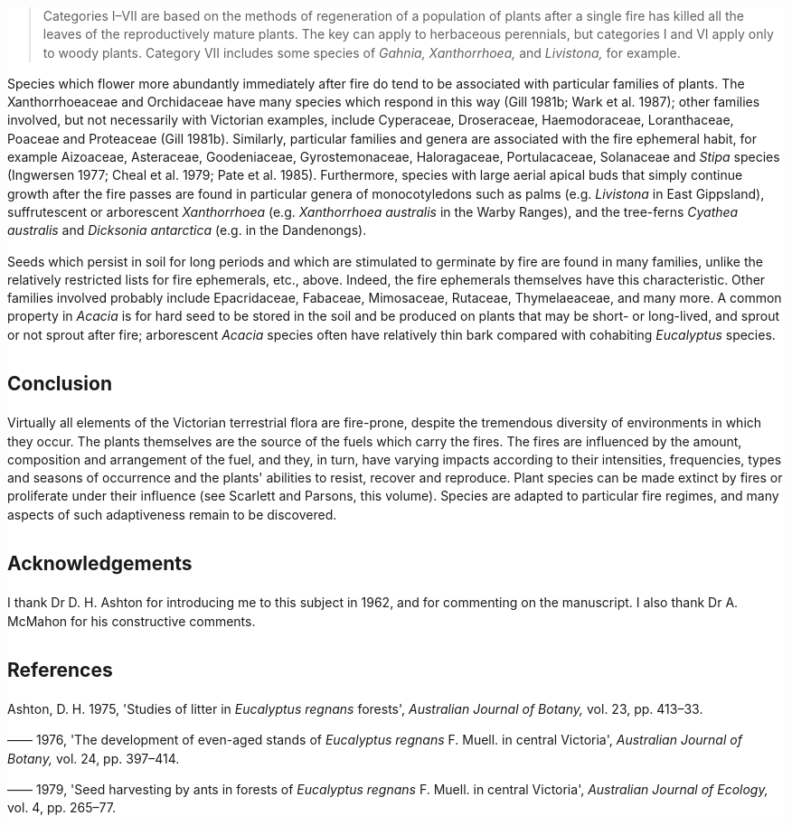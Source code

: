 > Categories I&ndash;VII are based on the methods of regeneration of a population of plants after a single fire has killed all the leaves of the reproductively mature plants. The key can apply to herbaceous perennials, but categories I and VI apply only to woody plants. Category VII includes some species of *Gahnia, Xanthorrhoea,* and *Livistona,* for example.              

<markdown-figure-component :src="images[9].src" :caption="images[9].caption"></markdown-figure-component>

Species which flower more abundantly immediately after fire do tend to be associated with particular families of plants. The Xanthorrhoeaceae and Orchidaceae have many species which respond in this way (Gill 1981b; Wark et al. 1987); other families involved, but not necessarily with Victorian examples, include Cyperaceae, Droseraceae, Haemodoraceae, Loranthaceae, Poaceae and Proteaceae (Gill 1981b). Similarly, particular families and genera are associated with the fire ephemeral habit, for example Aizoaceae, Asteraceae, Goodeniaceae, Gyrostemonaceae, Haloragaceae, Portulacaceae, Solanaceae and *Stipa* species (Ingwersen 1977; Cheal et al. 1979; Pate et al. 1985). Furthermore, species with large aerial apical buds that simply continue growth after the fire passes are found in particular genera of monocotyledons such as palms (e.g. *Livistona* in East Gippsland), suffrutescent or arborescent *Xanthorrhoea* (e.g. *Xanthorrhoea australis* in the Warby Ranges), and the tree-ferns *Cyathea australis* and *Dicksonia antarctica* (e.g. in the Dandenongs).

Seeds which persist in soil for long periods and which are stimulated to germinate by fire are found in many families, unlike the relatively restricted lists for fire ephemerals, etc., above. Indeed, the fire ephemerals themselves have this characteristic. Other families involved probably include Epacridaceae, Fabaceae, Mimosaceae, Rutaceae, Thymelaeaceae, and many more. A common property in *Acacia* is for hard seed to be stored in the soil and be produced on plants that may be short- or long-lived, and sprout or not sprout after fire; arborescent *Acacia* species often have relatively thin bark compared with cohabiting *Eucalyptus* species.

## Conclusion

Virtually all elements of the Victorian terrestrial flora are fire-prone, despite the tremendous diversity of environments in which they occur. The plants themselves are the source of the fuels which carry the fires. The fires are influenced by the amount, composition and arrangement of the fuel, and they, in turn, have varying impacts according to their intensities, frequencies, types and seasons of occurrence and the plants' abilities to resist, recover and reproduce. Plant species can be made extinct by fires or proliferate under their influence (see Scarlett and Parsons, this volume). Species are adapted to particular fire regimes, and many aspects of such adaptiveness remain to be discovered.

## Acknowledgements

I thank Dr D. H. Ashton for introducing me to this subject in 1962, and for commenting on the manuscript. I also thank Dr A. McMahon for his constructive comments.

## References

Ashton, D. H. 1975, 'Studies of litter in *Eucalyptus regnans* forests', *Australian Journal of Botany,* vol. 23, pp. 413&ndash;33.

&mdash;&mdash; 1976, 'The development of even-aged stands of *Eucalyptus regnans* F. Muell. in central Victoria', *Australian Journal of Botany,* vol. 24, pp. 397&ndash;414.

&mdash;&mdash; 1979, 'Seed harvesting by ants in forests of *Eucalyptus regnans* F. Muell. in central Victoria', *Australian Journal of Ecology,* vol. 4, pp. 265&ndash;77.
